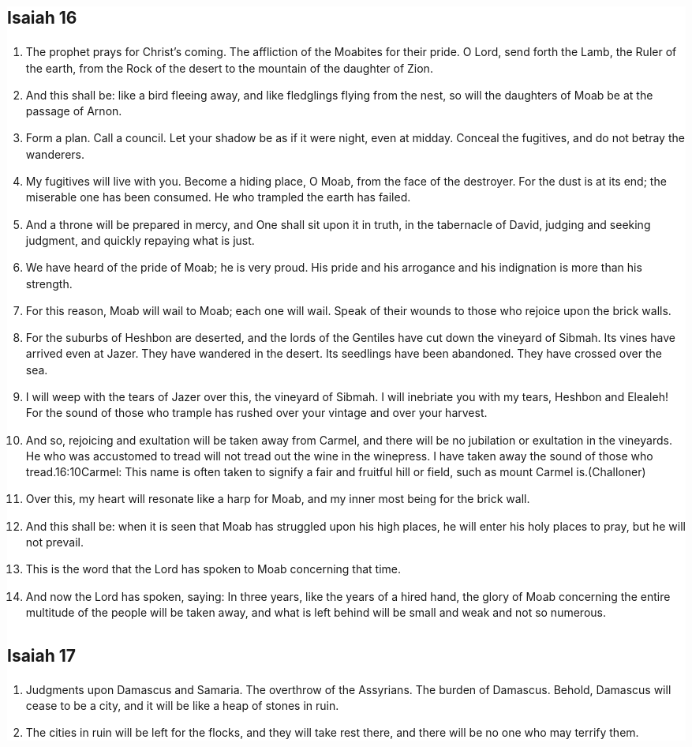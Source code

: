 ## Isaiah 16

1. The prophet prays for Christ’s coming. The affliction of the Moabites for their pride.  O Lord, send forth the Lamb, the Ruler of the earth, from the Rock of the desert to the mountain of the daughter of Zion.

2. And this shall be: like a bird fleeing away, and like fledglings flying from the nest, so will the daughters of Moab be at the passage of Arnon.

3. Form a plan. Call a council. Let your shadow be as if it were night, even at midday. Conceal the fugitives, and do not betray the wanderers.

4. My fugitives will live with you. Become a hiding place, O Moab, from the face of the destroyer. For the dust is at its end; the miserable one has been consumed. He who trampled the earth has failed.

5. And a throne will be prepared in mercy, and One shall sit upon it in truth, in the tabernacle of David, judging and seeking judgment, and quickly repaying what is just. 

6. We have heard of the pride of Moab; he is very proud. His pride and his arrogance and his indignation is more than his strength.

7. For this reason, Moab will wail to Moab; each one will wail. Speak of their wounds to those who rejoice upon the brick walls.

8. For the suburbs of Heshbon are deserted, and the lords of the Gentiles have cut down the vineyard of Sibmah. Its vines have arrived even at Jazer. They have wandered in the desert. Its seedlings have been abandoned. They have crossed over the sea.

9. I will weep with the tears of Jazer over this, the vineyard of Sibmah. I will inebriate you with my tears, Heshbon and Elealeh! For the sound of those who trample has rushed over your vintage and over your harvest.

10. And so, rejoicing and exultation will be taken away from Carmel, and there will be no jubilation or exultation in the vineyards. He who was accustomed to tread will not tread out the wine in the winepress. I have taken away the sound of those who tread.16:10Carmel: This name is often taken to signify a fair and fruitful hill or field, such as mount Carmel is.(Challoner)

11. Over this, my heart will resonate like a harp for Moab, and my inner most being for the brick wall.

12. And this shall be: when it is seen that Moab has struggled upon his high places, he will enter his holy places to pray, but he will not prevail.

13. This is the word that the Lord has spoken to Moab concerning that time.

14. And now the Lord has spoken, saying: In three years, like the years of a hired hand, the glory of Moab concerning the entire multitude of the people will be taken away, and what is left behind will be small and weak and not so numerous. 

## Isaiah 17

1. Judgments upon Damascus and Samaria. The overthrow of the Assyrians.  The burden of Damascus. Behold, Damascus will cease to be a city, and it will be like a heap of stones in ruin.

2. The cities in ruin will be left for the flocks, and they will take rest there, and there will be no one who may terrify them.

